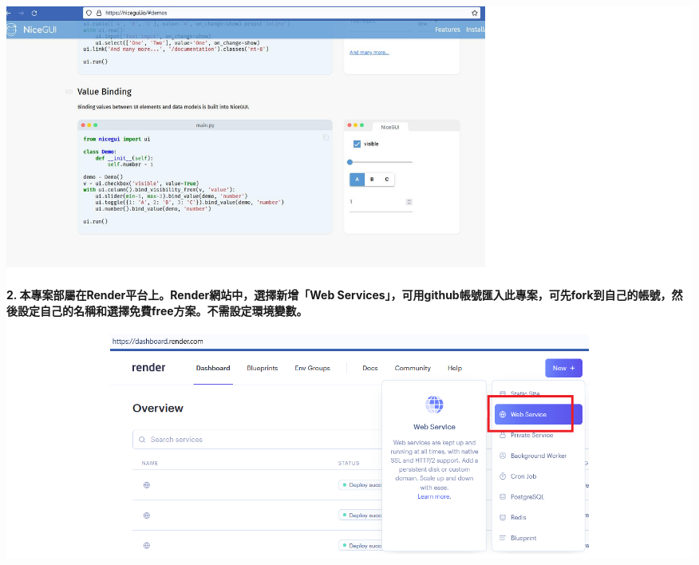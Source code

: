   <img src="demo/niceweb1.png" width="600"/>
</div>

#### 2. 本專案部屬在Render平台上。Render網站中，選擇新增「Web Services」，可用github帳號匯入此專案，可先fork到自己的帳號，然後設定自己的名稱和選擇免費free方案。不需設定環境變數。


<div align="center">
  <img src="demo/render1.png" width="600"/>
</div>
